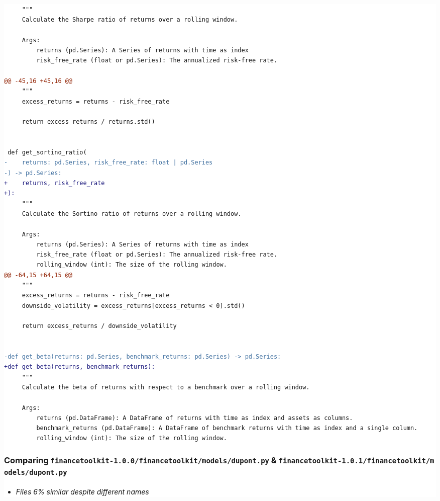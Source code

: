 ```diff
     """
     Calculate the Sharpe ratio of returns over a rolling window.
 
     Args:
         returns (pd.Series): A Series of returns with time as index
         risk_free_rate (float or pd.Series): The annualized risk-free rate.
 
@@ -45,16 +45,16 @@
     """
     excess_returns = returns - risk_free_rate
 
     return excess_returns / returns.std()
 
 
 def get_sortino_ratio(
-    returns: pd.Series, risk_free_rate: float | pd.Series
-) -> pd.Series:
+    returns, risk_free_rate
+):
     """
     Calculate the Sortino ratio of returns over a rolling window.
 
     Args:
         returns (pd.Series): A Series of returns with time as index
         risk_free_rate (float or pd.Series): The annualized risk-free rate.
         rolling_window (int): The size of the rolling window.
@@ -64,15 +64,15 @@
     """
     excess_returns = returns - risk_free_rate
     downside_volatility = excess_returns[excess_returns < 0].std()
 
     return excess_returns / downside_volatility
 
 
-def get_beta(returns: pd.Series, benchmark_returns: pd.Series) -> pd.Series:
+def get_beta(returns, benchmark_returns):
     """
     Calculate the beta of returns with respect to a benchmark over a rolling window.
 
     Args:
         returns (pd.DataFrame): A DataFrame of returns with time as index and assets as columns.
         benchmark_returns (pd.DataFrame): A DataFrame of benchmark returns with time as index and a single column.
         rolling_window (int): The size of the rolling window.
```

### Comparing `financetoolkit-1.0.0/financetoolkit/models/dupont.py` & `financetoolkit-1.0.1/financetoolkit/models/dupont.py`

 * *Files 6% similar despite different names*
